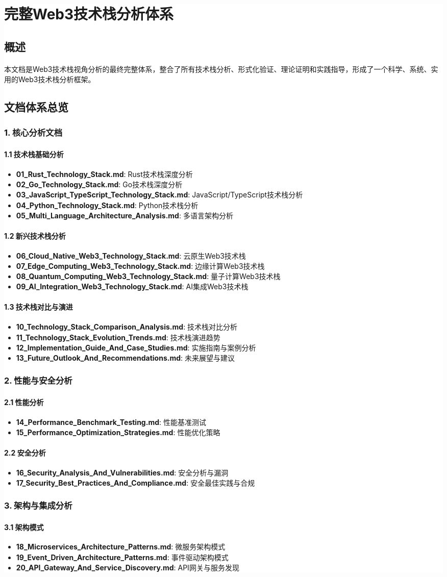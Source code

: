 # 完整Web3技术栈分析体系

## 概述

本文档是Web3技术栈视角分析的最终完整体系，整合了所有技术栈分析、形式化验证、理论证明和实践指导，形成了一个科学、系统、实用的Web3技术栈分析框架。

## 文档体系总览

### 1. 核心分析文档

#### 1.1 技术栈基础分析

- **01_Rust_Technology_Stack.md**: Rust技术栈深度分析
- **02_Go_Technology_Stack.md**: Go技术栈深度分析  
- **03_JavaScript_TypeScript_Technology_Stack.md**: JavaScript/TypeScript技术栈分析
- **04_Python_Technology_Stack.md**: Python技术栈分析
- **05_Multi_Language_Architecture_Analysis.md**: 多语言架构分析

#### 1.2 新兴技术栈分析

- **06_Cloud_Native_Web3_Technology_Stack.md**: 云原生Web3技术栈
- **07_Edge_Computing_Web3_Technology_Stack.md**: 边缘计算Web3技术栈
- **08_Quantum_Computing_Web3_Technology_Stack.md**: 量子计算Web3技术栈
- **09_AI_Integration_Web3_Technology_Stack.md**: AI集成Web3技术栈

#### 1.3 技术栈对比与演进

- **10_Technology_Stack_Comparison_Analysis.md**: 技术栈对比分析
- **11_Technology_Stack_Evolution_Trends.md**: 技术栈演进趋势
- **12_Implementation_Guide_And_Case_Studies.md**: 实施指南与案例分析
- **13_Future_Outlook_And_Recommendations.md**: 未来展望与建议

### 2. 性能与安全分析

#### 2.1 性能分析

- **14_Performance_Benchmark_Testing.md**: 性能基准测试
- **15_Performance_Optimization_Strategies.md**: 性能优化策略

#### 2.2 安全分析

- **16_Security_Analysis_And_Vulnerabilities.md**: 安全分析与漏洞
- **17_Security_Best_Practices_And_Compliance.md**: 安全最佳实践与合规

### 3. 架构与集成分析

#### 3.1 架构模式

- **18_Microservices_Architecture_Patterns.md**: 微服务架构模式
- **19_Event_Driven_Architecture_Patterns.md**: 事件驱动架构模式
- **20_API_Gateway_And_Service_Discovery.md**: API网关与服务发现
